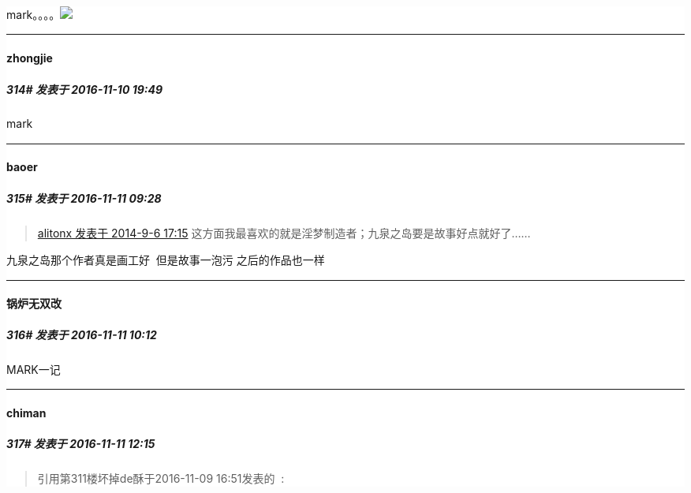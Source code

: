 


mark。。。。<img src="https://static.saraba1st.com/image/smiley/nq/010.gif" referrerpolicy="no-referrer">







-----

####  zhongjie  
##### 314#       发表于 2016-11-10 19:49




mark







-----

####  baoer  
##### 315#       发表于 2016-11-11 09:28



<blockquote><a href="httphttps://bbs.saraba1st.com/2b/forum.php?mod=redirect&amp;amp;goto=findpost&amp;amp;pid=26543983&amp;amp;ptid=1054815" target="_blank">alitonx 发表于 2014-9-6 17:15</a>
这方面我最喜欢的就是淫梦制造者；九泉之岛要是故事好点就好了……</blockquote>
九泉之岛那个作者真是画工好  但是故事一泡污 之后的作品也一样







-----

####  锅炉无双改  
##### 316#       发表于 2016-11-11 10:12




MARK一记







-----

####  chiman  
##### 317#       发表于 2016-11-11 12:15



<blockquote>引用第311楼坏掉de酥于2016-11-09 16:51发表的  :
